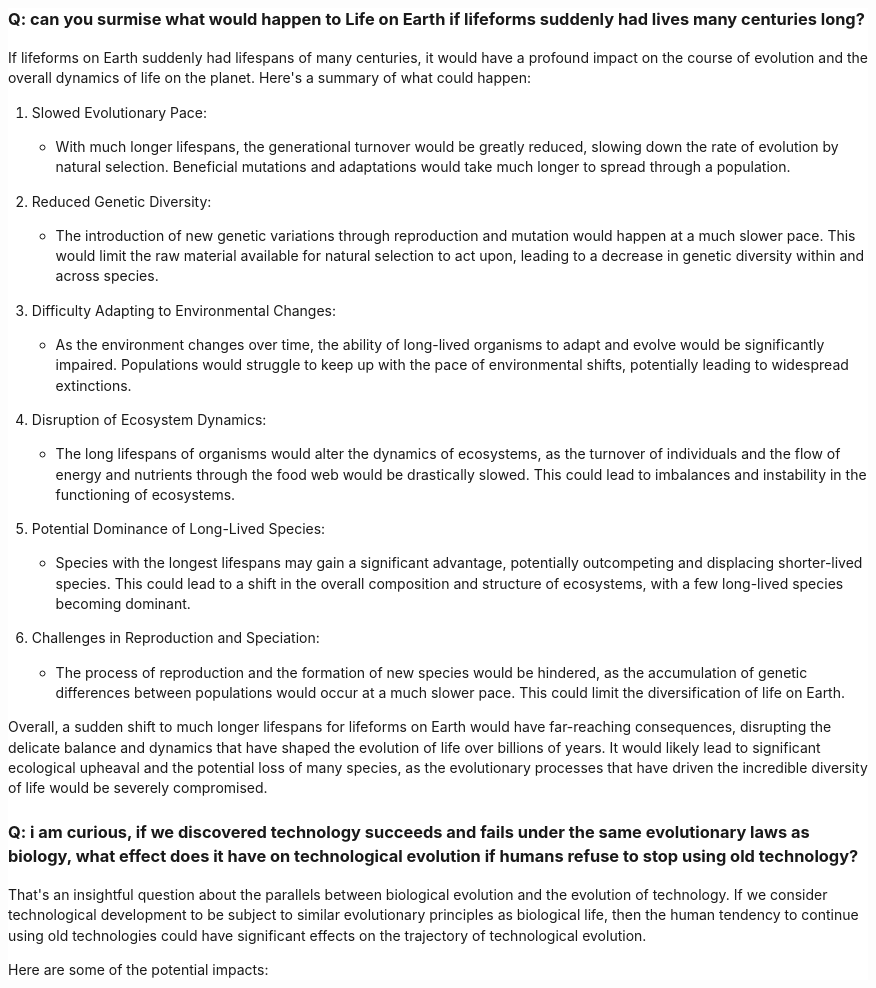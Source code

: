 ### Q: can you surmise what would happen to Life on Earth if lifeforms suddenly had lives many centuries long?

If lifeforms on Earth suddenly had lifespans of many centuries, it would have a profound impact on the course of evolution and the overall dynamics of life on the planet. Here's a summary of what could happen:

1. Slowed Evolutionary Pace:
   - With much longer lifespans, the generational turnover would be greatly reduced, slowing down the rate of evolution by natural selection. Beneficial mutations and adaptations would take much longer to spread through a population.

2. Reduced Genetic Diversity:
   - The introduction of new genetic variations through reproduction and mutation would happen at a much slower pace. This would limit the raw material available for natural selection to act upon, leading to a decrease in genetic diversity within and across species.

3. Difficulty Adapting to Environmental Changes:
   - As the environment changes over time, the ability of long-lived organisms to adapt and evolve would be significantly impaired. Populations would struggle to keep up with the pace of environmental shifts, potentially leading to widespread extinctions.

4. Disruption of Ecosystem Dynamics:
   - The long lifespans of organisms would alter the dynamics of ecosystems, as the turnover of individuals and the flow of energy and nutrients through the food web would be drastically slowed. This could lead to imbalances and instability in the functioning of ecosystems.

5. Potential Dominance of Long-Lived Species:
   - Species with the longest lifespans may gain a significant advantage, potentially outcompeting and displacing shorter-lived species. This could lead to a shift in the overall composition and structure of ecosystems, with a few long-lived species becoming dominant.

6. Challenges in Reproduction and Speciation:
   - The process of reproduction and the formation of new species would be hindered, as the accumulation of genetic differences between populations would occur at a much slower pace. This could limit the diversification of life on Earth.

Overall, a sudden shift to much longer lifespans for lifeforms on Earth would have far-reaching consequences, disrupting the delicate balance and dynamics that have shaped the evolution of life over billions of years. It would likely lead to significant ecological upheaval and the potential loss of many species, as the evolutionary processes that have driven the incredible diversity of life would be severely compromised.

### Q: i am curious, if we discovered technology succeeds and fails under the same evolutionary laws as biology, what effect does it have on technological evolution if humans refuse to stop using old technology?

That's an insightful question about the parallels between biological evolution and the evolution of technology. If we consider technological development to be subject to similar evolutionary principles as biological life, then the human tendency to continue using old technologies could have significant effects on the trajectory of technological evolution.

Here are some of the potential impacts:
